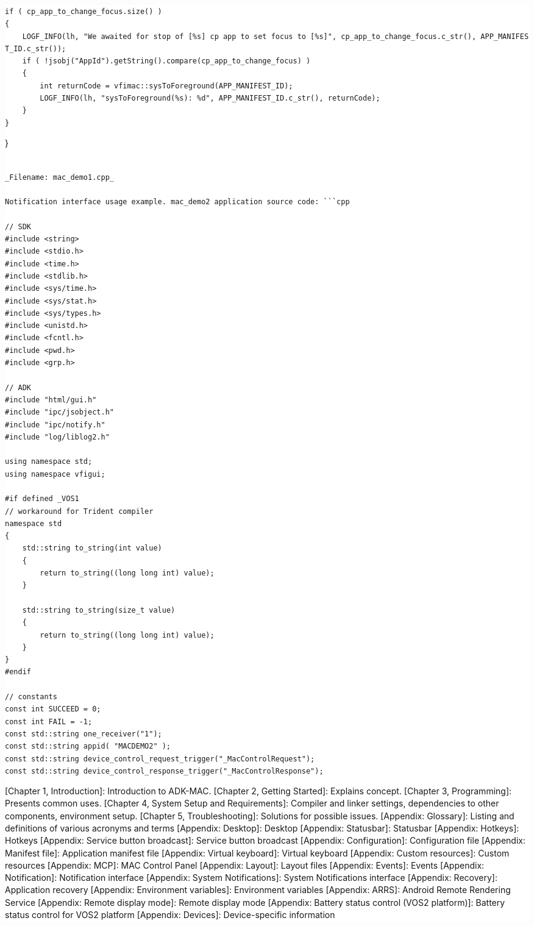     if ( cp_app_to_change_focus.size() )
    {
        LOGF_INFO(lh, "We awaited for stop of [%s] cp app to set focus to [%s]", cp_app_to_change_focus.c_str(), APP_MANIFEST_ID.c_str());
        if ( !jsobj("AppId").getString().compare(cp_app_to_change_focus) )
        {
            int returnCode = vfimac::sysToForeground(APP_MANIFEST_ID);
            LOGF_INFO(lh, "sysToForeground(%s): %d", APP_MANIFEST_ID.c_str(), returnCode);
        }
    }

}

````

_Filename: mac_demo1.cpp_

Notification interface usage example. mac_demo2 application source code: ```cpp

// SDK
#include <string>
#include <stdio.h>
#include <time.h>
#include <stdlib.h>
#include <sys/time.h>
#include <sys/stat.h>
#include <sys/types.h>
#include <unistd.h>
#include <fcntl.h>
#include <pwd.h>
#include <grp.h>

// ADK
#include "html/gui.h"
#include "ipc/jsobject.h"
#include "ipc/notify.h"
#include "log/liblog2.h"

using namespace std;
using namespace vfigui;

#if defined _VOS1
// workaround for Trident compiler
namespace std
{
    std::string to_string(int value)
    {
        return to_string((long long int) value);
    }

    std::string to_string(size_t value)
    {
        return to_string((long long int) value);
    }
}
#endif

// constants
const int SUCCEED = 0;
const int FAIL = -1;
const std::string one_receiver("1");
const std::string appid( "MACDEMO2" );
const std::string device_control_request_trigger("_MacControlRequest");
const std::string device_control_response_trigger("_MacControlResponse");

````

[Chapter 1, Introduction]: Introduction to ADK-MAC.
[Chapter 2, Getting Started]: Explains concept.
[Chapter 3, Programming]: Presents common uses.
[Chapter 4, System Setup and Requirements]: Compiler and linker settings, dependencies to other components, environment setup.
[Chapter 5, Troubleshooting]: Solutions for possible issues.
[Appendix: Glossary]: Listing and definitions of various acronyms and terms
[Appendix: Desktop]: Desktop
[Appendix: Statusbar]: Statusbar
[Appendix: Hotkeys]: Hotkeys
[Appendix: Service button broadcast]: Service button broadcast
[Appendix: Configuration]: Configuration file
[Appendix: Manifest file]: Application manifest file
[Appendix: Virtual keyboard]: Virtual keyboard
[Appendix: Custom resources]: Custom resources
[Appendix: MCP]: MAC Control Panel
[Appendix: Layout]: Layout files
[Appendix: Events]: Events
[Appendix: Notification]: Notification interface
[Appendix: System Notifications]: System Notifications interface
[Appendix: Recovery]: Application recovery
[Appendix: Environment variables]: Environment variables
[Appendix: ARRS]: Android Remote Rendering Service
[Appendix: Remote display mode]: Remote display mode
[Appendix: Battery status control (VOS2 platform)]: Battery status control for VOS2 platform
[Appendix: Devices]: Device-specific information